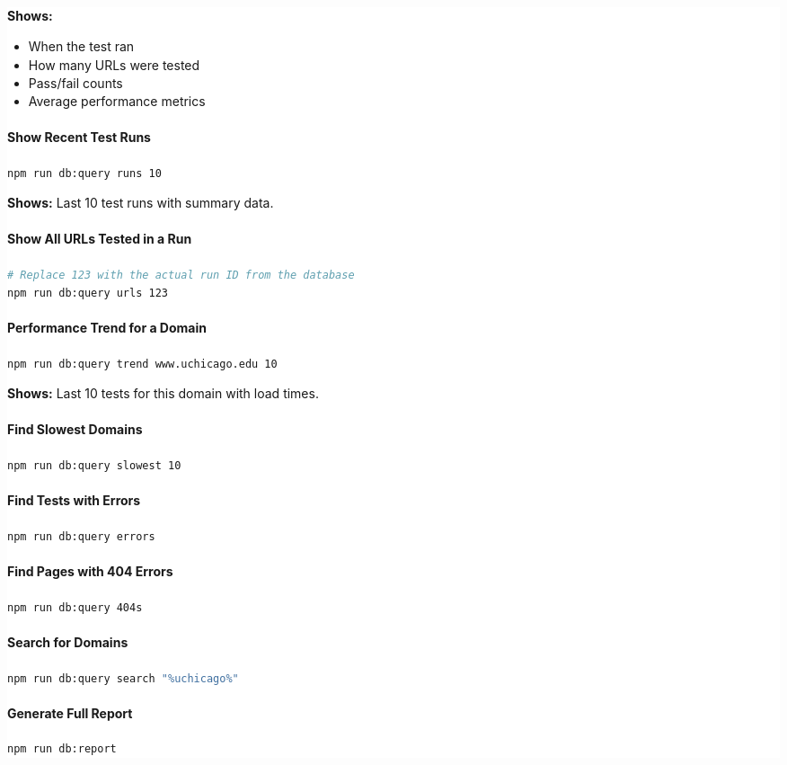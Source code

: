 **Shows:**

- When the test ran
- How many URLs were tested
- Pass/fail counts
- Average performance metrics

#### Show Recent Test Runs

```bash
npm run db:query runs 10
```

**Shows:** Last 10 test runs with summary data.

#### Show All URLs Tested in a Run

```bash
# Replace 123 with the actual run ID from the database
npm run db:query urls 123
```

#### Performance Trend for a Domain

```bash
npm run db:query trend www.uchicago.edu 10
```

**Shows:** Last 10 tests for this domain with load times.

#### Find Slowest Domains

```bash
npm run db:query slowest 10
```

#### Find Tests with Errors

```bash
npm run db:query errors
```

#### Find Pages with 404 Errors

```bash
npm run db:query 404s
```

#### Search for Domains

```bash
npm run db:query search "%uchicago%"
```

#### Generate Full Report

```bash
npm run db:report
```
